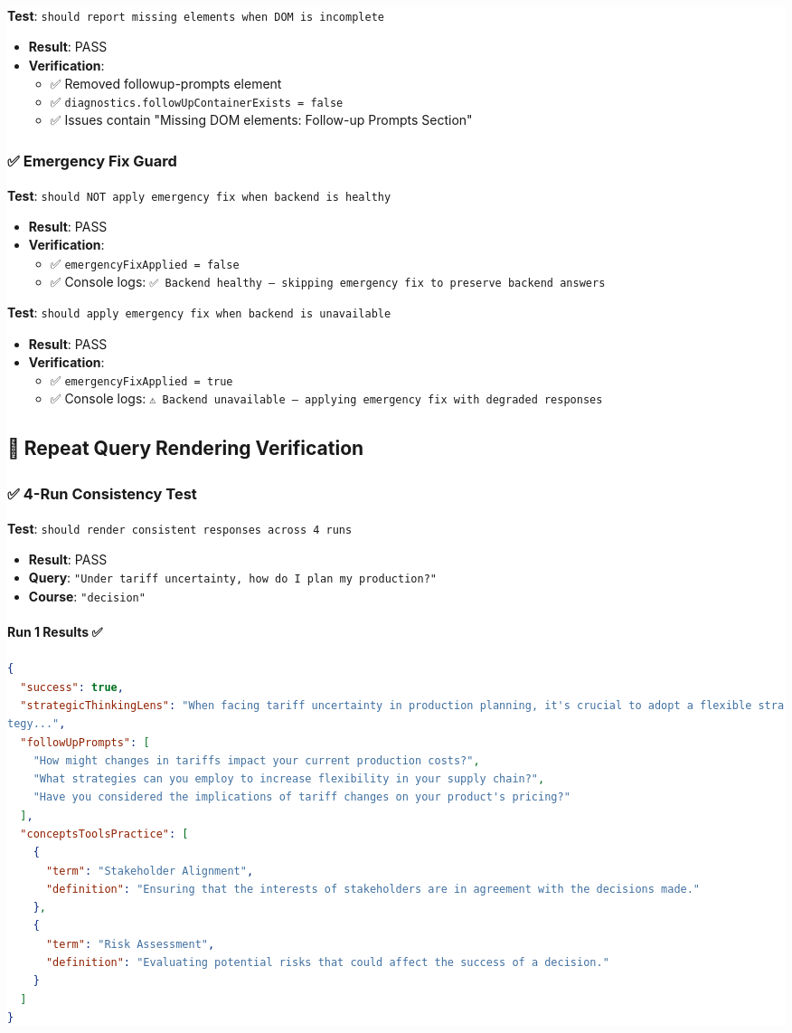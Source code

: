 **Test**: `should report missing elements when DOM is incomplete`
- **Result**: PASS
- **Verification**:
  - ✅ Removed followup-prompts element
  - ✅ `diagnostics.followUpContainerExists = false`
  - ✅ Issues contain "Missing DOM elements: Follow-up Prompts Section"

### **✅ Emergency Fix Guard**
**Test**: `should NOT apply emergency fix when backend is healthy`
- **Result**: PASS
- **Verification**:
  - ✅ `emergencyFixApplied = false`
  - ✅ Console logs: `✅ Backend healthy — skipping emergency fix to preserve backend answers`

**Test**: `should apply emergency fix when backend is unavailable`
- **Result**: PASS
- **Verification**:
  - ✅ `emergencyFixApplied = true`
  - ✅ Console logs: `⚠️ Backend unavailable — applying emergency fix with degraded responses`

## 🔄 **Repeat Query Rendering Verification**

### **✅ 4-Run Consistency Test**
**Test**: `should render consistent responses across 4 runs`
- **Result**: PASS
- **Query**: `"Under tariff uncertainty, how do I plan my production?"`
- **Course**: `"decision"`

#### **Run 1 Results** ✅
```json
{
  "success": true,
  "strategicThinkingLens": "When facing tariff uncertainty in production planning, it's crucial to adopt a flexible strategy...",
  "followUpPrompts": [
    "How might changes in tariffs impact your current production costs?",
    "What strategies can you employ to increase flexibility in your supply chain?",
    "Have you considered the implications of tariff changes on your product's pricing?"
  ],
  "conceptsToolsPractice": [
    {
      "term": "Stakeholder Alignment",
      "definition": "Ensuring that the interests of stakeholders are in agreement with the decisions made."
    },
    {
      "term": "Risk Assessment", 
      "definition": "Evaluating potential risks that could affect the success of a decision."
    }
  ]
}
```
